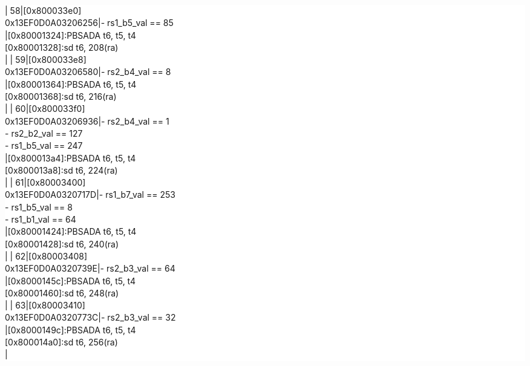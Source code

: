 |  58|[0x800033e0]<br>0x13EF0D0A03206256|- rs1_b5_val == 85<br>                                                                                                                                                                                                                                                                                                                                                                                                                                                                                                                                                                                                                                                                                                                                                                                                                                          |[0x80001324]:PBSADA t6, t5, t4<br> [0x80001328]:sd t6, 208(ra)<br>    |
|  59|[0x800033e8]<br>0x13EF0D0A03206580|- rs2_b4_val == 8<br>                                                                                                                                                                                                                                                                                                                                                                                                                                                                                                                                                                                                                                                                                                                                                                                                                                           |[0x80001364]:PBSADA t6, t5, t4<br> [0x80001368]:sd t6, 216(ra)<br>    |
|  60|[0x800033f0]<br>0x13EF0D0A03206936|- rs2_b4_val == 1<br> - rs2_b2_val == 127<br> - rs1_b5_val == 247<br>                                                                                                                                                                                                                                                                                                                                                                                                                                                                                                                                                                                                                                                                                                                                                                                           |[0x800013a4]:PBSADA t6, t5, t4<br> [0x800013a8]:sd t6, 224(ra)<br>    |
|  61|[0x80003400]<br>0x13EF0D0A0320717D|- rs1_b7_val == 253<br> - rs1_b5_val == 8<br> - rs1_b1_val == 64<br>                                                                                                                                                                                                                                                                                                                                                                                                                                                                                                                                                                                                                                                                                                                                                                                            |[0x80001424]:PBSADA t6, t5, t4<br> [0x80001428]:sd t6, 240(ra)<br>    |
|  62|[0x80003408]<br>0x13EF0D0A0320739E|- rs2_b3_val == 64<br>                                                                                                                                                                                                                                                                                                                                                                                                                                                                                                                                                                                                                                                                                                                                                                                                                                          |[0x8000145c]:PBSADA t6, t5, t4<br> [0x80001460]:sd t6, 248(ra)<br>    |
|  63|[0x80003410]<br>0x13EF0D0A0320773C|- rs2_b3_val == 32<br>                                                                                                                                                                                                                                                                                                                                                                                                                                                                                                                                                                                                                                                                                                                                                                                                                                          |[0x8000149c]:PBSADA t6, t5, t4<br> [0x800014a0]:sd t6, 256(ra)<br>    |